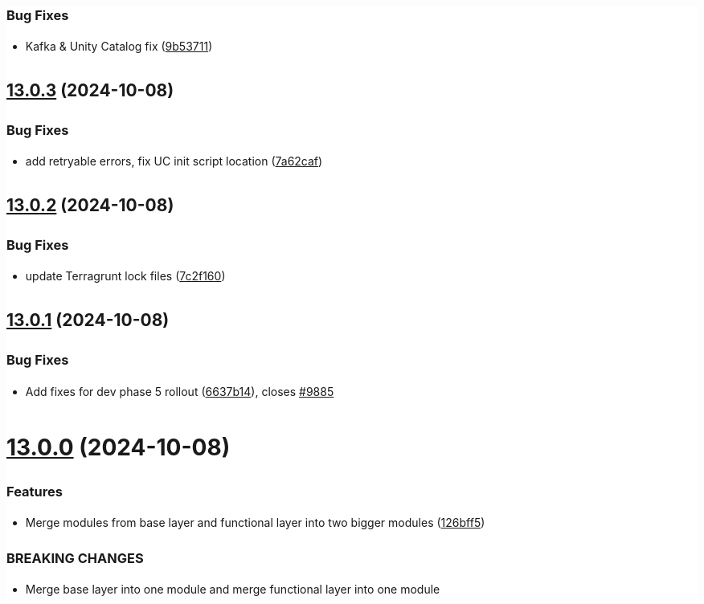 ### Bug Fixes

* Kafka & Unity Catalog fix ([9b53711](https://dev.azure.com/NN-Life-Pensions/LPDAP_Azure/_git/infra-modules/commit/9b5371181aa50025a7a69bbf1565b05f842f7408))

## [13.0.3](https://dev.azure.com/NN-Life-Pensions/LPDAP_Azure/_git/infra-modules/compare/v13.0.2...v13.0.3) (2024-10-08)


### Bug Fixes

* add retryable errors, fix UC init script location ([7a62caf](https://dev.azure.com/NN-Life-Pensions/LPDAP_Azure/_git/infra-modules/commit/7a62cafe55881e91b1b6b3c41acb84aa6e12d154))

## [13.0.2](https://dev.azure.com/NN-Life-Pensions/LPDAP_Azure/_git/infra-modules/compare/v13.0.1...v13.0.2) (2024-10-08)


### Bug Fixes

* update Terragrunt lock files ([7c2f160](https://dev.azure.com/NN-Life-Pensions/LPDAP_Azure/_git/infra-modules/commit/7c2f1607fa7683da8497857043c85c1004d3cb23))

## [13.0.1](https://dev.azure.com/NN-Life-Pensions/LPDAP_Azure/_git/infra-modules/compare/v13.0.0...v13.0.1) (2024-10-08)


### Bug Fixes

* Add fixes for dev phase 5 rollout ([6637b14](https://dev.azure.com/NN-Life-Pensions/LPDAP_Azure/_git/infra-modules/commit/6637b14d1b395ba8d2ab9e441b71020ae0279605)), closes [#9885](https://dev.azure.com/NN-Life-Pensions/LPDAP_Azure/_git/infra-modules/issues/9885)

# [13.0.0](https://dev.azure.com/NN-Life-Pensions/LPDAP_Azure/_git/infra-modules/compare/v12.8.0...v13.0.0) (2024-10-08)


### Features

* Merge modules from base layer and functional layer into two bigger modules ([126bff5](https://dev.azure.com/NN-Life-Pensions/LPDAP_Azure/_git/infra-modules/commit/126bff5c19827a8c298a1b7c0d44e9401175d34c))


### BREAKING CHANGES

* Merge base layer into one module and merge functional layer into one module
